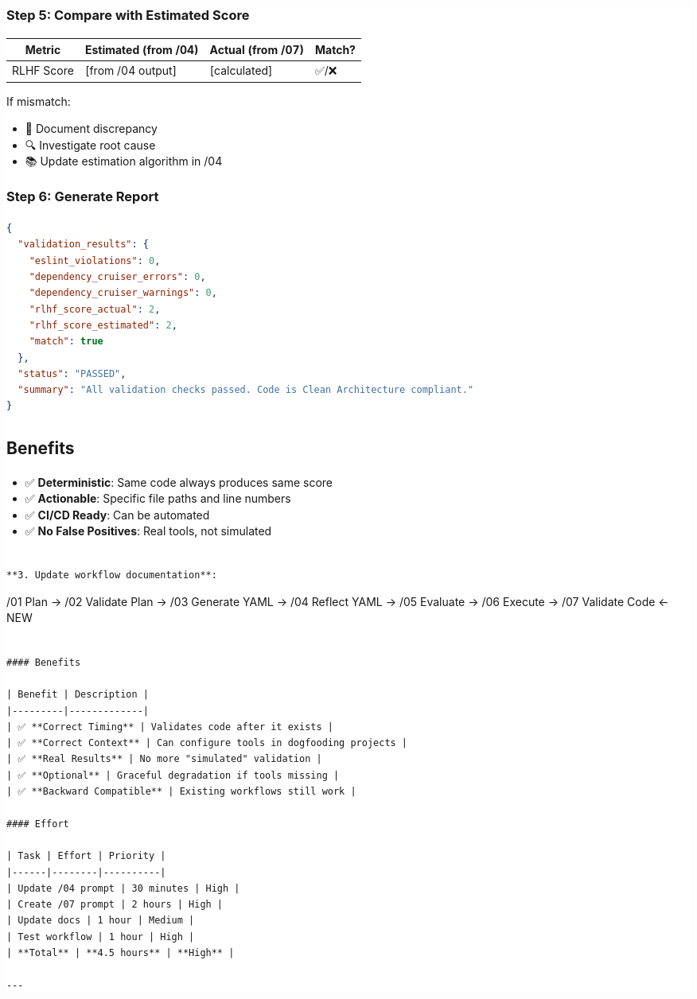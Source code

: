 ### Step 5: Compare with Estimated Score

| Metric | Estimated (from /04) | Actual (from /07) | Match? |
|--------|---------------------|-------------------|--------|
| RLHF Score | [from /04 output] | [calculated] | ✅/❌ |

If mismatch:
- 📝 Document discrepancy
- 🔍 Investigate root cause
- 📚 Update estimation algorithm in /04

### Step 6: Generate Report

```json
{
  "validation_results": {
    "eslint_violations": 0,
    "dependency_cruiser_errors": 0,
    "dependency_cruiser_warnings": 0,
    "rlhf_score_actual": 2,
    "rlhf_score_estimated": 2,
    "match": true
  },
  "status": "PASSED",
  "summary": "All validation checks passed. Code is Clean Architecture compliant."
}
```

## Benefits

- ✅ **Deterministic**: Same code always produces same score
- ✅ **Actionable**: Specific file paths and line numbers
- ✅ **CI/CD Ready**: Can be automated
- ✅ **No False Positives**: Real tools, not simulated
```

**3. Update workflow documentation**:
```
/01 Plan → /02 Validate Plan → /03 Generate YAML →
/04 Reflect YAML → /05 Evaluate → /06 Execute →
/07 Validate Code ← NEW
```

#### Benefits

| Benefit | Description |
|---------|-------------|
| ✅ **Correct Timing** | Validates code after it exists |
| ✅ **Correct Context** | Can configure tools in dogfooding projects |
| ✅ **Real Results** | No more "simulated" validation |
| ✅ **Optional** | Graceful degradation if tools missing |
| ✅ **Backward Compatible** | Existing workflows still work |

#### Effort

| Task | Effort | Priority |
|------|--------|----------|
| Update /04 prompt | 30 minutes | High |
| Create /07 prompt | 2 hours | High |
| Update docs | 1 hour | Medium |
| Test workflow | 1 hour | High |
| **Total** | **4.5 hours** | **High** |

---
```